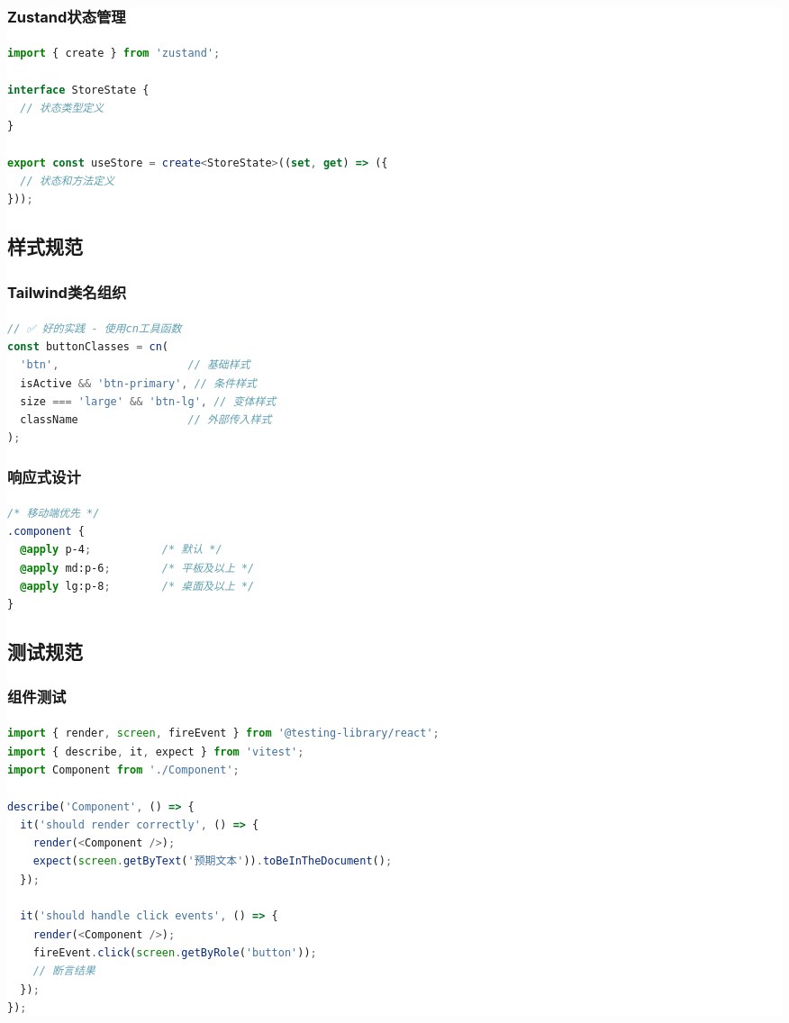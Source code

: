 ### Zustand状态管理
```typescript
import { create } from 'zustand';

interface StoreState {
  // 状态类型定义
}

export const useStore = create<StoreState>((set, get) => ({
  // 状态和方法定义
}));
```

## 样式规范

### Tailwind类名组织
```typescript
// ✅ 好的实践 - 使用cn工具函数
const buttonClasses = cn(
  'btn',                    // 基础样式
  isActive && 'btn-primary', // 条件样式
  size === 'large' && 'btn-lg', // 变体样式
  className                 // 外部传入样式
);
```

### 响应式设计
```css
/* 移动端优先 */
.component {
  @apply p-4;           /* 默认 */
  @apply md:p-6;        /* 平板及以上 */
  @apply lg:p-8;        /* 桌面及以上 */
}
```

## 测试规范

### 组件测试
```typescript
import { render, screen, fireEvent } from '@testing-library/react';
import { describe, it, expect } from 'vitest';
import Component from './Component';

describe('Component', () => {
  it('should render correctly', () => {
    render(<Component />);
    expect(screen.getByText('预期文本')).toBeInTheDocument();
  });
  
  it('should handle click events', () => {
    render(<Component />);
    fireEvent.click(screen.getByRole('button'));
    // 断言结果
  });
});
```
